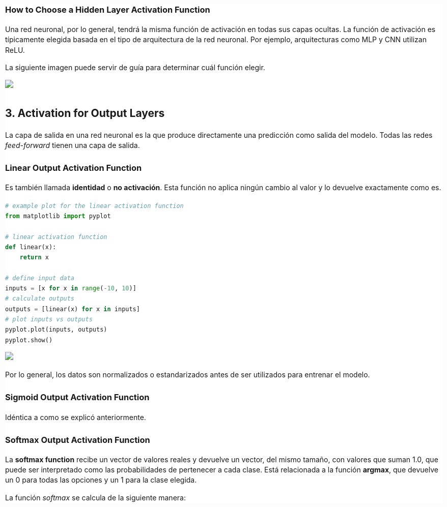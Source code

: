### How to Choose a Hidden Layer Activation Function 

Una red neuronal, por lo general, tendrá la misma función de activación en todas sus capas ocultas. La función de activación es típicamente elegida basada en el tipo de arquitectura de la red neuronal. Por ejemplo, arquitecturas como MLP y CNN utilizan ReLU.

La siguiente imagen puede servir de guía para determinar cuál función elegir.

![](https://machinelearningmastery.com/wp-content/uploads/2020/12/How-to-Choose-an-Hidden-Layer-Activation-Function.png)

## 3. Activation for Output Layers

La capa de salida en una red neuronal es la que produce directamente una predicción como salida del modelo. Todas las redes *feed-forward* tienen una capa de salida. 

### Linear Output Activation Function

Es también llamada **identidad** o **no activación**. Esta función no aplica ningún cambio al valor y lo devuelve exactamente como es.

```python
# example plot for the linear activation function
from matplotlib import pyplot

# linear activation function
def linear(x):
	return x

# define input data
inputs = [x for x in range(-10, 10)]
# calculate outputs
outputs = [linear(x) for x in inputs]
# plot inputs vs outputs
pyplot.plot(inputs, outputs)
pyplot.show()
```
![](https://machinelearningmastery.com/wp-content/uploads/2020/12/Plot-of-Inputs-vs-Outputs-for-the-Linear-Activation-Function.png)

Por lo general, los datos son normalizados o estandarizados antes de ser utilizados para entrenar el modelo.

### Sigmoid Output Activation Function

Idéntica a como se explicó anteriormente.

### Softmax Output Activation Function

La **softmax function** recibe un vector de valores reales y devuelve un vector, del mismo tamaño, con valores que suman 1.0, que puede ser interpretado como las probabilidades de pertenecer a cada clase. Está relacionada a la función **argmax**, que devuelve un 0 para todas las opciones y un 1 para la clase elegida. 

La función *softmax* se calcula de la siguiente manera:
